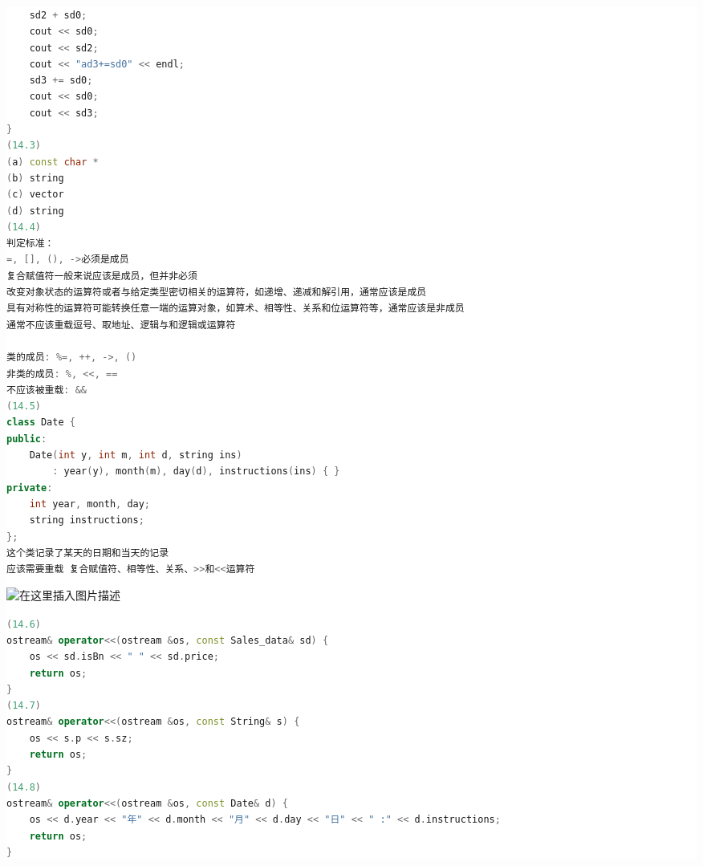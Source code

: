 ```cpp
    sd2 + sd0;
    cout << sd0;
    cout << sd2;
    cout << "ad3+=sd0" << endl;
    sd3 += sd0;
    cout << sd0;
    cout << sd3;
}
(14.3)
(a) const char *
(b) string
(c) vector
(d) string
(14.4)
判定标准：
=, [], (), ->必须是成员
复合赋值符一般来说应该是成员，但并非必须
改变对象状态的运算符或者与给定类型密切相关的运算符，如递增、递减和解引用，通常应该是成员
具有对称性的运算符可能转换任意一端的运算对象，如算术、相等性、关系和位运算符等，通常应该是非成员
通常不应该重载逗号、取地址、逻辑与和逻辑或运算符

类的成员: %=, ++, ->, ()
非类的成员: %, <<, ==
不应该被重载: &&
(14.5)
class Date {
public:
    Date(int y, int m, int d, string ins)
        : year(y), month(m), day(d), instructions(ins) { }
private:
    int year, month, day;
    string instructions;
};
这个类记录了某天的日期和当天的记录
应该需要重载 复合赋值符、相等性、关系、>>和<<运算符

```

![在这里插入图片描述](https://img-blog.csdnimg.cn/20191106165424864.png)

```cpp
(14.6)
ostream& operator<<(ostream &os, const Sales_data& sd) {
    os << sd.isBn << " " << sd.price;
    return os;
}
(14.7)
ostream& operator<<(ostream &os, const String& s) {
    os << s.p << s.sz;
    return os;
}
(14.8)
ostream& operator<<(ostream &os, const Date& d) {
    os << d.year << "年" << d.month << "月" << d.day << "日" << " :" << d.instructions;
    return os;
}

```
